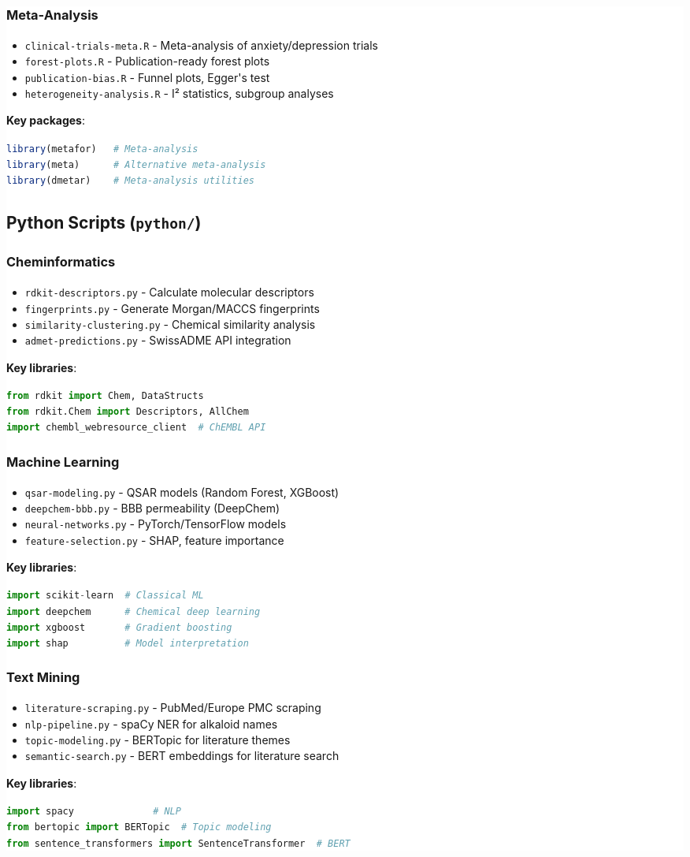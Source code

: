 ### Meta-Analysis
- `clinical-trials-meta.R` - Meta-analysis of anxiety/depression trials
- `forest-plots.R` - Publication-ready forest plots
- `publication-bias.R` - Funnel plots, Egger's test
- `heterogeneity-analysis.R` - I² statistics, subgroup analyses

**Key packages**:
```r
library(metafor)   # Meta-analysis
library(meta)      # Alternative meta-analysis
library(dmetar)    # Meta-analysis utilities
```

## Python Scripts (`python/`)

### Cheminformatics
- `rdkit-descriptors.py` - Calculate molecular descriptors
- `fingerprints.py` - Generate Morgan/MACCS fingerprints
- `similarity-clustering.py` - Chemical similarity analysis
- `admet-predictions.py` - SwissADME API integration

**Key libraries**:
```python
from rdkit import Chem, DataStructs
from rdkit.Chem import Descriptors, AllChem
import chembl_webresource_client  # ChEMBL API
```

### Machine Learning
- `qsar-modeling.py` - QSAR models (Random Forest, XGBoost)
- `deepchem-bbb.py` - BBB permeability (DeepChem)
- `neural-networks.py` - PyTorch/TensorFlow models
- `feature-selection.py` - SHAP, feature importance

**Key libraries**:
```python
import scikit-learn  # Classical ML
import deepchem      # Chemical deep learning
import xgboost       # Gradient boosting
import shap          # Model interpretation
```

### Text Mining
- `literature-scraping.py` - PubMed/Europe PMC scraping
- `nlp-pipeline.py` - spaCy NER for alkaloid names
- `topic-modeling.py` - BERTopic for literature themes
- `semantic-search.py` - BERT embeddings for literature search

**Key libraries**:
```python
import spacy              # NLP
from bertopic import BERTopic  # Topic modeling
from sentence_transformers import SentenceTransformer  # BERT
```
